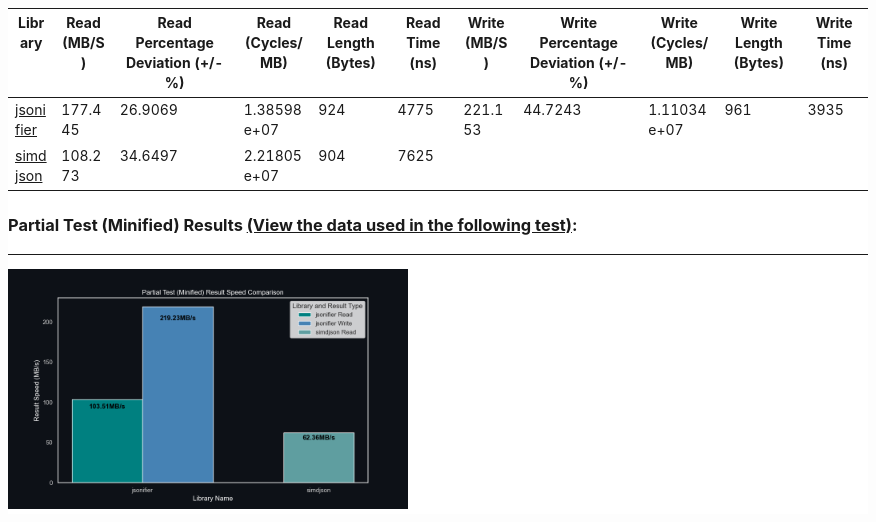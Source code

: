 
| Library | Read (MB/S) | Read Percentage Deviation (+/-%) | Read (Cycles/MB) | Read Length (Bytes) | Read Time (ns) | Write (MB/S) | Write Percentage Deviation (+/-%) | Write (Cycles/MB) | Write Length (Bytes) | Write Time (ns) |
| ------- | ----------- | -------------------------------- | -----------------| ------------------- | -------------- | ------------ | --------------------------------- | ------------------| -------------------- | --------------- |  
| [jsonifier](https://github.com/realtimechris/jsonifier/commit/e7a21c5) | 177.445 | 26.9069 | 1.38598e+07 | 924 | 4775 | 221.153 | 44.7243 | 1.11034e+07 | 961 | 3935 | 
| [simdjson](https://github.com/simdjson/simdjson/commit/f3b034a) | 108.273 | 34.6497 | 2.21805e+07 | 904 | 7625 | 

### Partial Test (Minified) Results [(View the data used in the following test)](https://github.com/RealTimeChris/Json-Performance/blob/main/Json/Windows-MSVC/Partial%20Test%20%28Minified%29.json):

----
<p align="left"><a href="https://github.com/RealTimeChris/Json-Performance/blob/main/Graphs/Windows-MSVC/Partial%20Test%20%28Minified%29_Results.png" target="_blank"><img src="https://github.com/RealTimeChris/Json-Performance/blob/main/Graphs/Windows-MSVC/Partial%20Test%20%28Minified%29_Results.png?raw=true" 
alt="" width="400"/></p>
